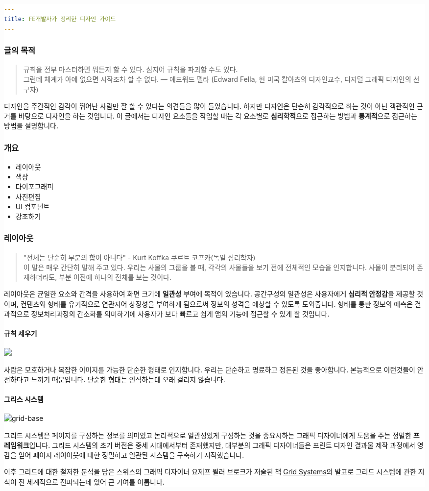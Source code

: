 ```yaml
---
title: FE개발자가 정리한 디자인 가이드
---
```


### 글의 목적
> 규칙을 전부 마스터하면 뭐든지 할 수 있다. 심지어 규칙을 파괴할 수도 있다.<br>
그런데 체계가 아예 없으면 시작조차 할 수 없다. ― 에드워드 펠라 (Edward Fella, 현 미국 칼아츠의 디자인교수, 디지털 그래픽 디자인의 선구자)

디자인을 주간적인 감각이 뛰어난 사람만 잘 할 수 있다는 의견들을 많이 들었습니다.
하지만 디자인은 단순히 감각적으로 하는 것이 아닌 객관적인 근거를 바탕으로 디자인을 하는 것입니다.
이 글에서는 디자인 요소들을 작업할 때는 각 요소별로 **심리학적**으로 접근하는 방법과 **통계적**으로 접근하는 방법을 설명합니다.

### 개요
- 레이아웃
- 색상
- 타이포그래피
- 사진편집
- UI 컴포넌트
- 강조하기

### 레이아웃
> "전체는 단순히 부분의 합이 아니다" - Kurt Koffka 쿠르트 코프카(독일 심리학자)<br>
이 말은 매우 간단히 말해 주고 있다. 우리는 사물의 그룹을 볼 때, 각각의 사물들을 보기 전에 전체적인 모습을 인지합니다. 사물이 분리되어 존재하더라도, 부분 이전에 하나의 전체를 보는 것이다.

레이아웃은 균일한 요소와 간격을 사용하여 화면 크기에 **일관성** 부여에 목적이 있습니다.
공간구성의 일관성은 사용자에게 **심리적 안정감**을 제공할 것이며,
컨텐츠와 형태를 유기적으로 연관지어 상징성을 부여하게 됨으로써 정보의 성격을 예상할 수 있도록 도와줍니다.
형태를 통한 정보의 예측은 결과적으로 정보처리과정의 간소화를 의미하기에
사용자가 보다 빠르고 쉽게 앱의 기능에 접근할 수 있게 할 것입니다.

#### 규칙 세우기
![](./img//56844520-51798600-68ec-11e9-98d8-bc850ceb5e55.png)

사람은 모호하거나 복잡한 이미지를 가능한 단순한 형태로 인지합니다.
우리는 단순하고 명료하고 정돈된 것을 좋아합니다.
본능적으로 이런것들이 안전하다고 느끼기 때문입니다.
단순한 형태는 인식하는데 오래 걸리지 않습니다.

#### 그리스 시스템
![grid-base](./img//56844519-50e0ef80-68ec-11e9-93f5-2acdafeb85a0.png)

그리드 시스템은 페이지를 구성하는 정보를 의미있고 논리적으로 일관성있게 구성하는 것을
중요시하는 그래픽 디자이너에게 도움을 주는 정밀한 **프레임워크**입니다.
그리드 시스템의 초기 버전은 중세 시대에서부터 존재했지만,
대부분의 그래픽 디자이너들은 프린트 디자인 결과물 제작 과정에서
영감을 얻어 페이지 레이아웃에 대한 정밀하고 일관된 시스템을 구축하기 시작했습니다.

이후 그리드에 대한 철저한 분석을 담은 스위스의 그래픽 디자이너 요제프 뮐러 브로크가
저술된 책 [Grid Systems](http://monoskop.org/images/a/a4/Mueller-Brockmann_Josef_Grid_Systems_in_Graphic_Design_Raster_Systeme_fuer_die_Visuele_Gestaltung_English_German_no_OCR.pdf)의 발표로 그리드 시스템에 관한 지식이 전 세계적으로 전파되는데 있어 큰 기여를 이룹니다.

